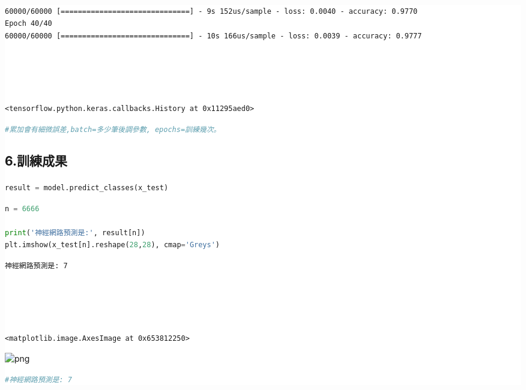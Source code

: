     60000/60000 [==============================] - 9s 152us/sample - loss: 0.0040 - accuracy: 0.9770
    Epoch 40/40
    60000/60000 [==============================] - 10s 166us/sample - loss: 0.0039 - accuracy: 0.9777





    <tensorflow.python.keras.callbacks.History at 0x11295aed0>




```python
#累加會有細微誤差,batch=多少筆後調參數, epochs=訓練幾次。
```

## 6.訓練成果


```python
result = model.predict_classes(x_test)
```


```python
n = 6666

print('神經網路預測是:', result[n])
plt.imshow(x_test[n].reshape(28,28), cmap='Greys')
```

    神經網路預測是: 7





    <matplotlib.image.AxesImage at 0x653812250>




![png](output_35_2.png)



```python
#神經網路預測是: 7
```


```python

```

